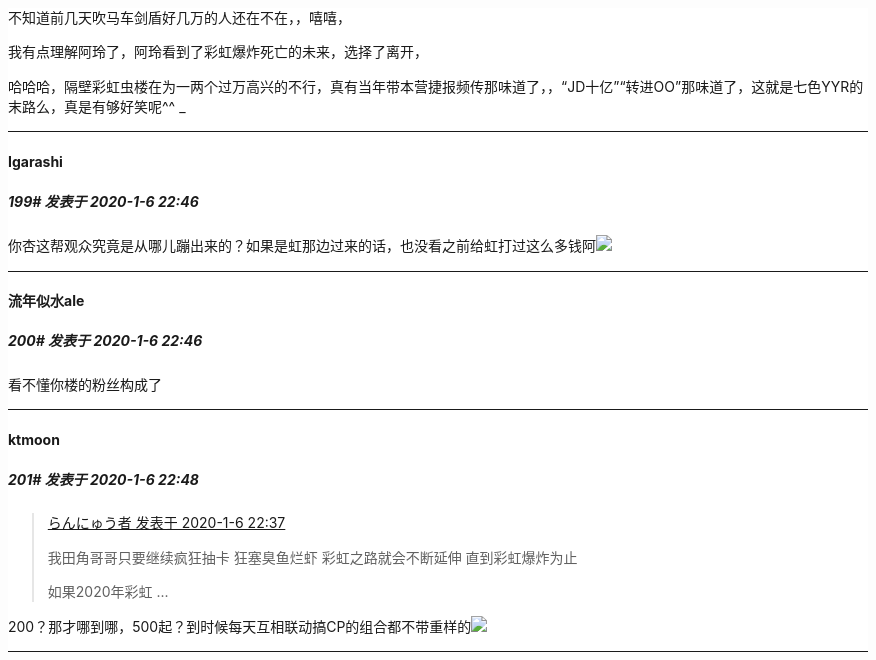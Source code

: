 
不知道前几天吹马车剑盾好几万的人还在不在，，嘻嘻，


我有点理解阿玲了，阿玲看到了彩虹爆炸死亡的未来，选择了离开，


哈哈哈，隔壁彩虹虫楼在为一两个过万高兴的不行，真有当年带本营捷报频传那味道了，，“JD十亿”“转进OO”那味道了，这就是七色YYR的末路么，真是有够好笑呢^^ _







-----

####  Igarashi  
##### 199#       发表于 2020-1-6 22:46




你杏这帮观众究竟是从哪儿蹦出来的？如果是虹那边过来的话，也没看之前给虹打过这么多钱阿<img src="https://static.saraba1st.com/image/smiley/face2017/067.png" referrerpolicy="no-referrer">







-----

####  流年似水ale  
##### 200#       发表于 2020-1-6 22:46




看不懂你楼的粉丝构成了







-----

####  ktmoon  
##### 201#       发表于 2020-1-6 22:48



<blockquote><a href="httphttps://bbs.saraba1st.com/2b/forum.php?mod=redirect&amp;goto=findpost&amp;pid=46105955&amp;ptid=1907975" target="_blank">らんにゅう者 发表于 2020-1-6 22:37</a>

我田角哥哥只要继续疯狂抽卡 狂塞臭鱼烂虾 彩虹之路就会不断延伸 直到彩虹爆炸为止


如果2020年彩虹 ...</blockquote>
200？那才哪到哪，500起？到时候每天互相联动搞CP的组合都不带重样的<img src="https://static.saraba1st.com/image/smiley/face2017/067.png" referrerpolicy="no-referrer">







-----
